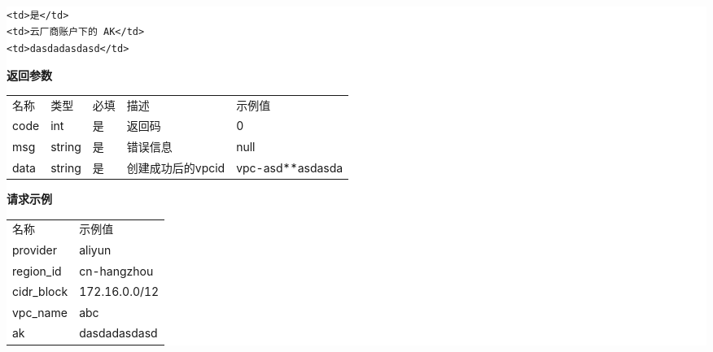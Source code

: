     <td>是</td>
    <td>云厂商账户下的 AK</td>
    <td>dasdadasdasd</td>
  </tr>
</table>

**返回参数**
<table>
  <tr>
    <td>名称</td>
    <td>类型</td>
    <td>必填</td>
    <td>描述</td>
    <td>示例值</td>
  </tr>
  <tr>
    <td>code</td>
    <td>int</td>
    <td>是</td>
    <td>返回码</td>
    <td>0</td>
  </tr>
  <tr>
    <td>msg</td>
    <td>string</td>
    <td>是</td>
    <td>错误信息</td>
    <td>null</td>
  </tr>
  <tr>
    <td>data</td>
    <td>string</td>
    <td>是</td>
    <td>创建成功后的vpcid</td>
    <td>vpc-asd**asdasda</td>
  </tr>
</table>

**请求示例**
<table>
  <tr>
    <td>名称</td>
    <td>示例值</td>
  </tr>
  <tr>
    <td>provider</td>
    <td>aliyun</td>
  </tr>
  <tr>
    <td>region_id</td>
    <td>cn-hangzhou</td>
  </tr>
  <tr>
    <td>cidr_block</td>
    <td>172.16.0.0/12</td>
  </tr>
  <tr>
    <td>vpc_name</td>
    <td>abc</td>
  </tr>
  <tr>
    <td>ak</td>
    <td>dasdadasdasd</td>
  </tr>